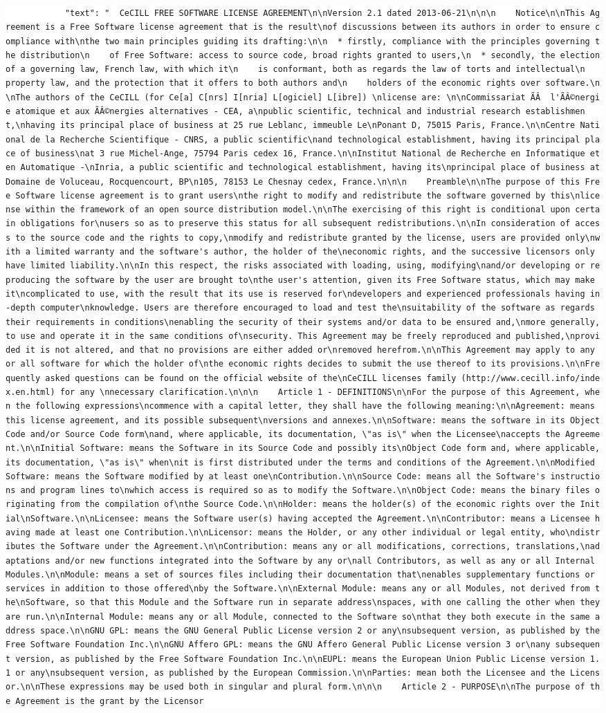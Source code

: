                 "text": "  CeCILL FREE SOFTWARE LICENSE AGREEMENT\n\nVersion 2.1 dated 2013-06-21\n\n\n    Notice\n\nThis Agreement is a Free Software license agreement that is the result\nof discussions between its authors in order to ensure compliance with\nthe two main principles guiding its drafting:\n\n  * firstly, compliance with the principles governing the distribution\n    of Free Software: access to source code, broad rights granted to users,\n  * secondly, the election of a governing law, French law, with which it\n    is conformant, both as regards the law of torts and intellectual\n    property law, and the protection that it offers to both authors and\n    holders of the economic rights over software.\n\nThe authors of the CeCILL (for Ce[a] C[nrs] I[nria] L[ogiciel] L[ibre]) \nlicense are: \n\nCommissariat ÃÂ  l'ÃÂ©nergie atomique et aux ÃÂ©nergies alternatives - CEA, a\npublic scientific, technical and industrial research establishment,\nhaving its principal place of business at 25 rue Leblanc, immeuble Le\nPonant D, 75015 Paris, France.\n\nCentre National de la Recherche Scientifique - CNRS, a public scientific\nand technological establishment, having its principal place of business\nat 3 rue Michel-Ange, 75794 Paris cedex 16, France.\n\nInstitut National de Recherche en Informatique et en Automatique -\nInria, a public scientific and technological establishment, having its\nprincipal place of business at Domaine de Voluceau, Rocquencourt, BP\n105, 78153 Le Chesnay cedex, France.\n\n\n    Preamble\n\nThe purpose of this Free Software license agreement is to grant users\nthe right to modify and redistribute the software governed by this\nlicense within the framework of an open source distribution model.\n\nThe exercising of this right is conditional upon certain obligations for\nusers so as to preserve this status for all subsequent redistributions.\n\nIn consideration of access to the source code and the rights to copy,\nmodify and redistribute granted by the license, users are provided only\nwith a limited warranty and the software's author, the holder of the\neconomic rights, and the successive licensors only have limited liability.\n\nIn this respect, the risks associated with loading, using, modifying\nand/or developing or reproducing the software by the user are brought to\nthe user's attention, given its Free Software status, which may make it\ncomplicated to use, with the result that its use is reserved for\ndevelopers and experienced professionals having in-depth computer\nknowledge. Users are therefore encouraged to load and test the\nsuitability of the software as regards their requirements in conditions\nenabling the security of their systems and/or data to be ensured and,\nmore generally, to use and operate it in the same conditions of\nsecurity. This Agreement may be freely reproduced and published,\nprovided it is not altered, and that no provisions are either added or\nremoved herefrom.\n\nThis Agreement may apply to any or all software for which the holder of\nthe economic rights decides to submit the use thereof to its provisions.\n\nFrequently asked questions can be found on the official website of the\nCeCILL licenses family (http://www.cecill.info/index.en.html) for any \nnecessary clarification.\n\n\n    Article 1 - DEFINITIONS\n\nFor the purpose of this Agreement, when the following expressions\ncommence with a capital letter, they shall have the following meaning:\n\nAgreement: means this license agreement, and its possible subsequent\nversions and annexes.\n\nSoftware: means the software in its Object Code and/or Source Code form\nand, where applicable, its documentation, \"as is\" when the Licensee\naccepts the Agreement.\n\nInitial Software: means the Software in its Source Code and possibly its\nObject Code form and, where applicable, its documentation, \"as is\" when\nit is first distributed under the terms and conditions of the Agreement.\n\nModified Software: means the Software modified by at least one\nContribution.\n\nSource Code: means all the Software's instructions and program lines to\nwhich access is required so as to modify the Software.\n\nObject Code: means the binary files originating from the compilation of\nthe Source Code.\n\nHolder: means the holder(s) of the economic rights over the Initial\nSoftware.\n\nLicensee: means the Software user(s) having accepted the Agreement.\n\nContributor: means a Licensee having made at least one Contribution.\n\nLicensor: means the Holder, or any other individual or legal entity, who\ndistributes the Software under the Agreement.\n\nContribution: means any or all modifications, corrections, translations,\nadaptations and/or new functions integrated into the Software by any or\nall Contributors, as well as any or all Internal Modules.\n\nModule: means a set of sources files including their documentation that\nenables supplementary functions or services in addition to those offered\nby the Software.\n\nExternal Module: means any or all Modules, not derived from the\nSoftware, so that this Module and the Software run in separate address\nspaces, with one calling the other when they are run.\n\nInternal Module: means any or all Module, connected to the Software so\nthat they both execute in the same address space.\n\nGNU GPL: means the GNU General Public License version 2 or any\nsubsequent version, as published by the Free Software Foundation Inc.\n\nGNU Affero GPL: means the GNU Affero General Public License version 3 or\nany subsequent version, as published by the Free Software Foundation Inc.\n\nEUPL: means the European Union Public License version 1.1 or any\nsubsequent version, as published by the European Commission.\n\nParties: mean both the Licensee and the Licensor.\n\nThese expressions may be used both in singular and plural form.\n\n\n    Article 2 - PURPOSE\n\nThe purpose of the Agreement is the grant by the Licensor